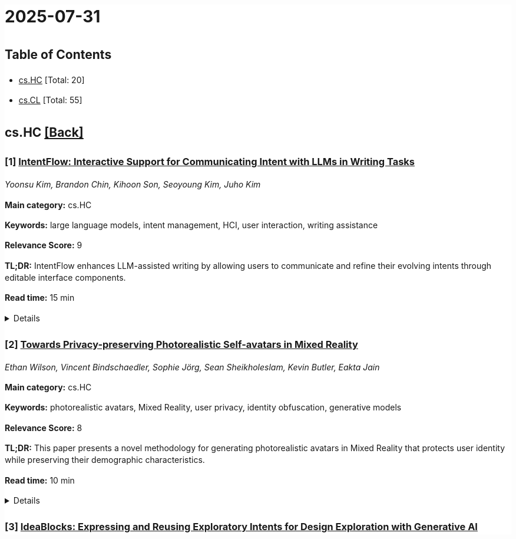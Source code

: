 # 2025-07-31

<div id=toc></div>

## Table of Contents

- [cs.HC](#cs.HC) [Total: 20]

- [cs.CL](#cs.CL) [Total: 55]

<div id='cs.HC'></div>

## cs.HC [[Back]](#toc)

### [1] [IntentFlow: Interactive Support for Communicating Intent with LLMs in Writing Tasks](https://arxiv.org/abs/2507.22134)

*Yoonsu Kim, Brandon Chin, Kihoon Son, Seoyoung Kim, Juho Kim*

**Main category:** cs.HC

**Keywords:** large language models, intent management, HCI, user interaction, writing assistance

**Relevance Score:** 9

**TL;DR:** IntentFlow enhances LLM-assisted writing by allowing users to communicate and refine their evolving intents through editable interface components.

**Read time:** 15 min

<details><summary>Details</summary></details>


### [2] [Towards Privacy-preserving Photorealistic Self-avatars in Mixed Reality](https://arxiv.org/abs/2507.22153)

*Ethan Wilson, Vincent Bindschaedler, Sophie Jörg, Sean Sheikholeslam, Kevin Butler, Eakta Jain*

**Main category:** cs.HC

**Keywords:** photorealistic avatars, Mixed Reality, user privacy, identity obfuscation, generative models

**Relevance Score:** 8

**TL;DR:** This paper presents a novel methodology for generating photorealistic avatars in Mixed Reality that protects user identity while preserving their demographic characteristics.

**Read time:** 10 min

<details><summary>Details</summary></details>


### [3] [IdeaBlocks: Expressing and Reusing Exploratory Intents for Design Exploration with Generative AI](https://arxiv.org/abs/2507.22163)
